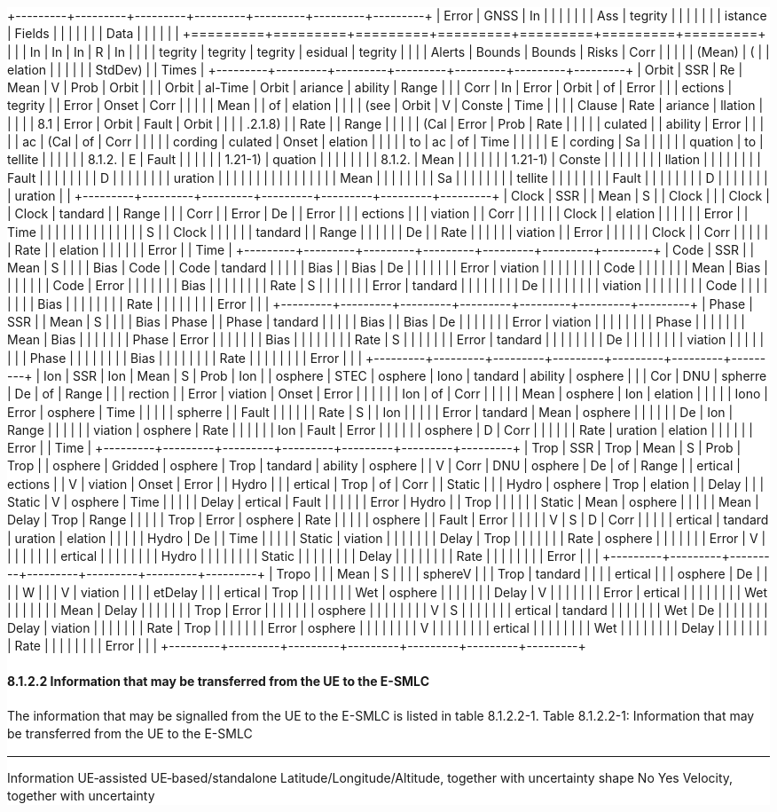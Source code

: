 +---------+---------+---------+---------+---------+---------+---------+ | Error | GNSS | In | | | | | | | Ass | tegrity | | | | | | | istance | Fields | | | | | | | Data | | | | | | +=========+=========+=========+=========+=========+=========+=========+ | | | In | In | In | R | In | | | | tegrity | tegrity | tegrity | esidual | tegrity | | | | Alerts | Bounds | Bounds | Risks | Corr | | | | | (Mean) | ( | | elation | | | | | | StdDev) | | Times | +---------+---------+---------+---------+---------+---------+---------+ | Orbit | SSR | Re | Mean | V | Prob | Orbit | | | Orbit | al-Time | Orbit | ariance | ability | Range | | | Corr | In | Error | Orbit | of | Error | | | ections | tegrity | | Error | Onset | Corr | | | | | Mean | | of | elation | | | | (see | Orbit | V | Conste | Time | | | | Clause | Rate | ariance | llation | | | | | 8.1 | Error | Orbit | Fault | Orbit | | | | .2.1.8) | | Rate | | Range | | | | | (Cal | Error | Prob | Rate | | | | | culated | | ability | Error | | | | | ac | (Cal | of | Corr | | | | | cording | culated | Onset | elation | | | | | to | ac | of | Time | | | | | E | cording | Sa | | | | | | quation | to | tellite | | | | | | 8.1.2. | E | Fault | | | | | | 1.21-1) | quation | | | | | | | | 8.1.2. | Mean | | | | | | | 1.21-1) | Conste | | | | | | | | llation | | | | | | | | Fault | | | | | | | | D | | | | | | | | uration | | | | | | | | | | | | | | | | Mean | | | | | | | | Sa | | | | | | | | tellite | | | | | | | | Fault | | | | | | | | D | | | | | | | | uration | | +---------+---------+---------+---------+---------+---------+---------+ | Clock | SSR | | Mean | S | | Clock | | | Clock | | Clock | tandard | | Range | | | Corr | | Error | De | | Error | | | ections | | | viation | | Corr | | | | | | Clock | | elation | | | | | | Error | | Time | | | | | | | | | | | | | | S | | Clock | | | | | | tandard | | Range | | | | | | De | | Rate | | | | | | viation | | Error | | | | | | Clock | | Corr | | | | | | Rate | | elation | | | | | | Error | | Time | +---------+---------+---------+---------+---------+---------+---------+ | Code | SSR | | Mean | S | | | | Bias | Code | | Code | tandard | | | | | Bias | | Bias | De | | | | | | | Error | viation | | | | | | | | Code | | | | | | | Mean | Bias | | | | | | | Code | Error | | | | | | | Bias | | | | | | | | Rate | S | | | | | | | Error | tandard | | | | | | | | De | | | | | | | | viation | | | | | | | | Code | | | | | | | | Bias | | | | | | | | Rate | | | | | | | | Error | | | +---------+---------+---------+---------+---------+---------+---------+ | Phase | SSR | | Mean | S | | | | Bias | Phase | | Phase | tandard | | | | | Bias | | Bias | De | | | | | | | Error | viation | | | | | | | | Phase | | | | | | | Mean | Bias | | | | | | | Phase | Error | | | | | | | Bias | | | | | | | | Rate | S | | | | | | | Error | tandard | | | | | | | | De | | | | | | | | viation | | | | | | | | Phase | | | | | | | | Bias | | | | | | | | Rate | | | | | | | | Error | | | +---------+---------+---------+---------+---------+---------+---------+ | Ion | SSR | Ion | Mean | S | Prob | Ion | | osphere | STEC | osphere | Iono | tandard | ability | osphere | | | Cor | DNU | spherre | De | of | Range | | | rection | | Error | viation | Onset | Error | | | | | | Ion | of | Corr | | | | | Mean | osphere | Ion | elation | | | | | Iono | Error | osphere | Time | | | | | spherre | | Fault | | | | | | Rate | S | | Ion | | | | | Error | tandard | Mean | osphere | | | | | | De | Ion | Range | | | | | | viation | osphere | Rate | | | | | | Ion | Fault | Error | | | | | | osphere | D | Corr | | | | | | Rate | uration | elation | | | | | | Error | | Time | +---------+---------+---------+---------+---------+---------+---------+ | Trop | SSR | Trop | Mean | S | Prob | Trop | | osphere | Gridded | osphere | Trop | tandard | ability | osphere | | V | Corr | DNU | osphere | De | of | Range | | ertical | ections | | V | viation | Onset | Error | | Hydro | | | ertical | Trop | of | Corr | | Static | | | Hydro | osphere | Trop | elation | | Delay | | | Static | V | osphere | Time | | | | | Delay | ertical | Fault | | | | | | Error | Hydro | | Trop | | | | | | Static | Mean | osphere | | | | | Mean | Delay | Trop | Range | | | | | Trop | Error | osphere | Rate | | | | | osphere | | Fault | Error | | | | | V | S | D | Corr | | | | | ertical | tandard | uration | elation | | | | | Hydro | De | | Time | | | | | Static | viation | | | | | | | Delay | Trop | | | | | | | Rate | osphere | | | | | | | Error | V | | | | | | | | ertical | | | | | | | | Hydro | | | | | | | | Static | | | | | | | | Delay | | | | | | | | Rate | | | | | | | | Error | | | +---------+---------+---------+---------+---------+---------+---------+ | Tropo | | | Mean | S | | | | sphereV | | | Trop | tandard | | | | ertical | | | osphere | De | | | | W | | | V | viation | | | | etDelay | | | ertical | Trop | | | | | | | Wet | osphere | | | | | | | Delay | V | | | | | | | Error | ertical | | | | | | | | Wet | | | | | | | Mean | Delay | | | | | | | Trop | Error | | | | | | | osphere | | | | | | | | V | S | | | | | | | ertical | tandard | | | | | | | Wet | De | | | | | | | Delay | viation | | | | | | | Rate | Trop | | | | | | | Error | osphere | | | | | | | | V | | | | | | | | ertical | | | | | | | | Wet | | | | | | | | Delay | | | | | | | | Rate | | | | | | | | Error | | | +---------+---------+---------+---------+---------+---------+---------+
#### 8.1.2.2 Information that may be transferred from the UE to the E-SMLC
The information that may be signalled from the UE to the E-SMLC is listed in
table 8.1.2.2-1.
Table 8.1.2.2-1: Information that may be transferred from the UE to the E-SMLC
* * *
Information UE‑assisted UE‑based/standalone Latitude/Longitude/Altitude,
together with uncertainty shape No Yes Velocity, together with uncertainty